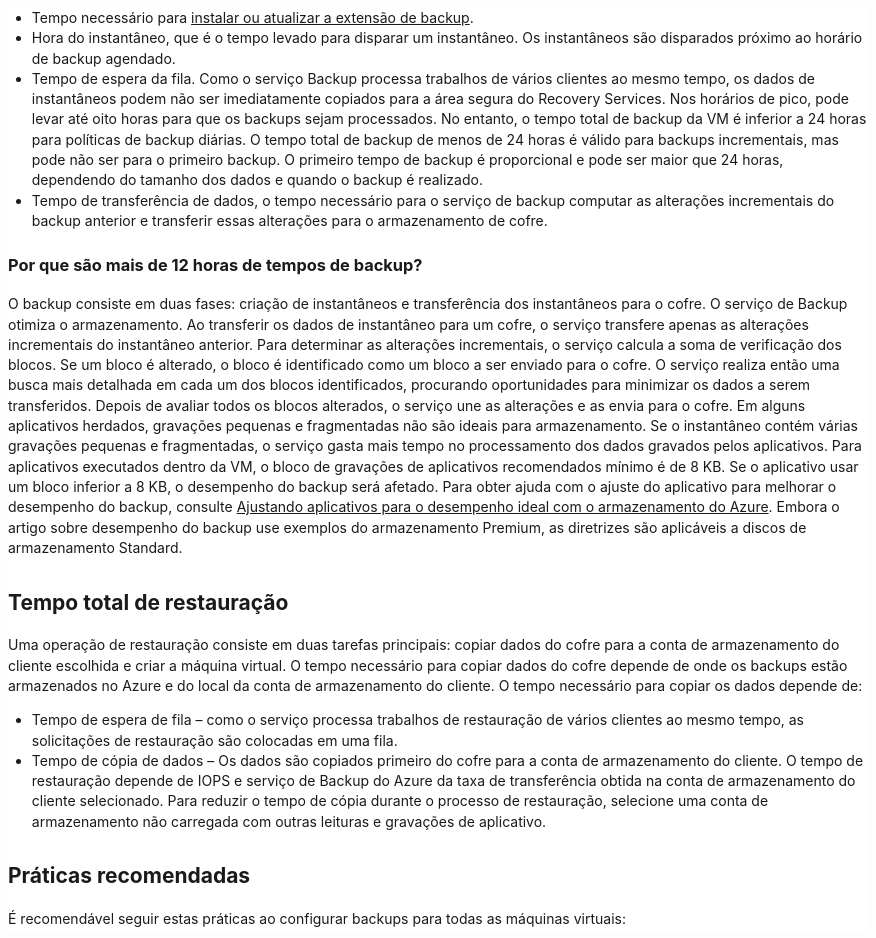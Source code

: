 * Tempo necessário para [instalar ou atualizar a extensão de backup](backup-azure-arm-vms.md).
* Hora do instantâneo, que é o tempo levado para disparar um instantâneo. Os instantâneos são disparados próximo ao horário de backup agendado.
* Tempo de espera da fila. Como o serviço Backup processa trabalhos de vários clientes ao mesmo tempo, os dados de instantâneos podem não ser imediatamente copiados para a área segura do Recovery Services. Nos horários de pico, pode levar até oito horas para que os backups sejam processados. No entanto, o tempo total de backup da VM é inferior a 24 horas para políticas de backup diárias.
O tempo total de backup de menos de 24 horas é válido para backups incrementais, mas pode não ser para o primeiro backup. O primeiro tempo de backup é proporcional e pode ser maior que 24 horas, dependendo do tamanho dos dados e quando o backup é realizado.
* Tempo de transferência de dados, o tempo necessário para o serviço de backup computar as alterações incrementais do backup anterior e transferir essas alterações para o armazenamento de cofre.

### <a name="why-are-backup-times-longer-than-12-hours"></a>Por que são mais de 12 horas de tempos de backup?

O backup consiste em duas fases: criação de instantâneos e transferência dos instantâneos para o cofre. O serviço de Backup otimiza o armazenamento. Ao transferir os dados de instantâneo para um cofre, o serviço transfere apenas as alterações incrementais do instantâneo anterior.  Para determinar as alterações incrementais, o serviço calcula a soma de verificação dos blocos. Se um bloco é alterado, o bloco é identificado como um bloco a ser enviado para o cofre. O serviço realiza então uma busca mais detalhada em cada um dos blocos identificados, procurando oportunidades para minimizar os dados a serem transferidos. Depois de avaliar todos os blocos alterados, o serviço une as alterações e as envia para o cofre. Em alguns aplicativos herdados, gravações pequenas e fragmentadas não são ideais para armazenamento. Se o instantâneo contém várias gravações pequenas e fragmentadas, o serviço gasta mais tempo no processamento dos dados gravados pelos aplicativos. Para aplicativos executados dentro da VM, o bloco de gravações de aplicativos recomendados mínimo é de 8 KB. Se o aplicativo usar um bloco inferior a 8 KB, o desempenho do backup será afetado. Para obter ajuda com o ajuste do aplicativo para melhorar o desempenho do backup, consulte [Ajustando aplicativos para o desempenho ideal com o armazenamento do Azure](../virtual-machines/windows/premium-storage-performance.md). Embora o artigo sobre desempenho do backup use exemplos do armazenamento Premium, as diretrizes são aplicáveis a discos de armazenamento Standard.

## <a name="total-restore-time"></a>Tempo total de restauração

Uma operação de restauração consiste em duas tarefas principais: copiar dados do cofre para a conta de armazenamento do cliente escolhida e criar a máquina virtual. O tempo necessário para copiar dados do cofre depende de onde os backups estão armazenados no Azure e do local da conta de armazenamento do cliente. O tempo necessário para copiar os dados depende de:
* Tempo de espera de fila – como o serviço processa trabalhos de restauração de vários clientes ao mesmo tempo, as solicitações de restauração são colocadas em uma fila.
* Tempo de cópia de dados – Os dados são copiados primeiro do cofre para a conta de armazenamento do cliente. O tempo de restauração depende de IOPS e serviço de Backup do Azure da taxa de transferência obtida na conta de armazenamento do cliente selecionado. Para reduzir o tempo de cópia durante o processo de restauração, selecione uma conta de armazenamento não carregada com outras leituras e gravações de aplicativo.

## <a name="best-practices"></a>Práticas recomendadas

É recomendável seguir estas práticas ao configurar backups para todas as máquinas virtuais:
